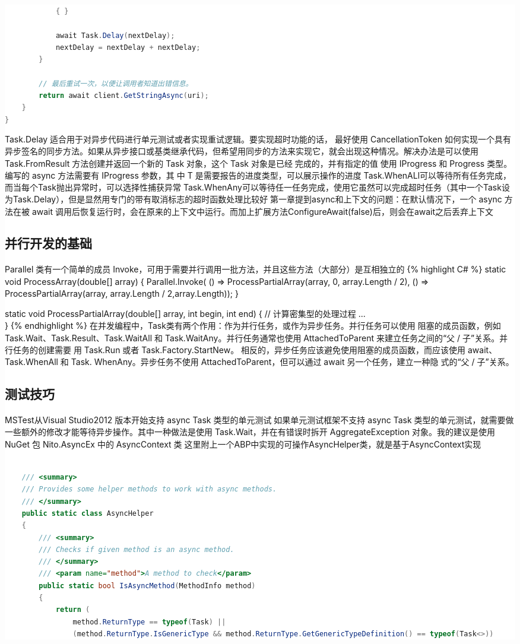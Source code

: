 ```java
            { }

            await Task.Delay(nextDelay);
            nextDelay = nextDelay + nextDelay;
        }
        
        // 最后重试一次，以便让调用者知道出错信息。
        return await client.GetStringAsync(uri);
    }
}
```
Task.Delay 适合用于对异步代码进行单元测试或者实现重试逻辑。要实现超时功能的话， 最好使用 CancellationToken
如何实现一个具有异步签名的同步方法。如果从异步接口或基类继承代码，但希望用同步的方法来实现它，就会出现这种情况。解决办法是可以使用 Task.FromResult 方法创建并返回一个新的 Task 对象，这个 Task 对象是已经 完成的，并有指定的值
使用 IProgress 和 Progress 类型。编写的 async 方法需要有 IProgress 参数，其 中 T 是需要报告的进度类型，可以展示操作的进度
Task.WhenALl可以等待所有任务完成，而当每个Task抛出异常时，可以选择性捕获异常
Task.WhenAny可以等待任一任务完成，使用它虽然可以完成超时任务（其中一个Task设为Task.Delay），但是显然用专门的带有取消标志的超时函数处理比较好
第一章提到async和上下文的问题：在默认情况下，一个 async 方法在被 await 调用后恢复运行时，会在原来的上下文中运行。而加上扩展方法ConfigureAwait(false)后，则会在await之后丢弃上下文

## 并行开发的基础
Parallel 类有一个简单的成员 Invoke，可用于需要并行调用一批方法，并且这些方法（大部分）是互相独立的
{% highlight C# %}
static void ProcessArray(double[] array)
{
    Parallel.Invoke(
    () => ProcessPartialArray(array, 0, array.Length / 2),
    () => ProcessPartialArray(array, array.Length / 2,array.Length));
}

static void ProcessPartialArray(double[] array, int begin, int end)
{
    // 计算密集型的处理过程 ...  
}
{% endhighlight %}
在并发编程中，Task类有两个作用：作为并行任务，或作为异步任务。并行任务可以使用 阻塞的成员函数，例如 Task.Wait、Task.Result、Task.WaitAll 和 Task.WaitAny。并行任务通常也使用 AttachedToParent 来建立任务之间的“父 / 子”关系。并行任务的创建需要 用 Task.Run 或者 Task.Factory.StartNew。
相反的，异步任务应该避免使用阻塞的成员函数，而应该使用 await、Task.WhenAll 和 Task. WhenAny。异步任务不使用 AttachedToParent，但可以通过 await 另一个任务，建立一种隐 式的“父 / 子”关系。

## 测试技巧
MSTest从Visual Studio2012 版本开始支持 async Task 类型的单元测试
如果单元测试框架不支持 async Task 类型的单元测试，就需要做一些额外的修改才能等待异步操作。其中一种做法是使用 Task.Wait，并在有错误时拆开 AggregateException 对象。我的建议是使用 NuGet 包 Nito.AsyncEx 中的 AsyncContext 类
这里附上一个ABP中实现的可操作AsyncHelper类，就是基于AsyncContext实现
```C#

    /// <summary>
    /// Provides some helper methods to work with async methods.
    /// </summary>
    public static class AsyncHelper
    {
        /// <summary>
        /// Checks if given method is an async method.
        /// </summary>
        /// <param name="method">A method to check</param>
        public static bool IsAsyncMethod(MethodInfo method)
        {
            return (
                method.ReturnType == typeof(Task) ||
                (method.ReturnType.IsGenericType && method.ReturnType.GetGenericTypeDefinition() == typeof(Task<>))
```